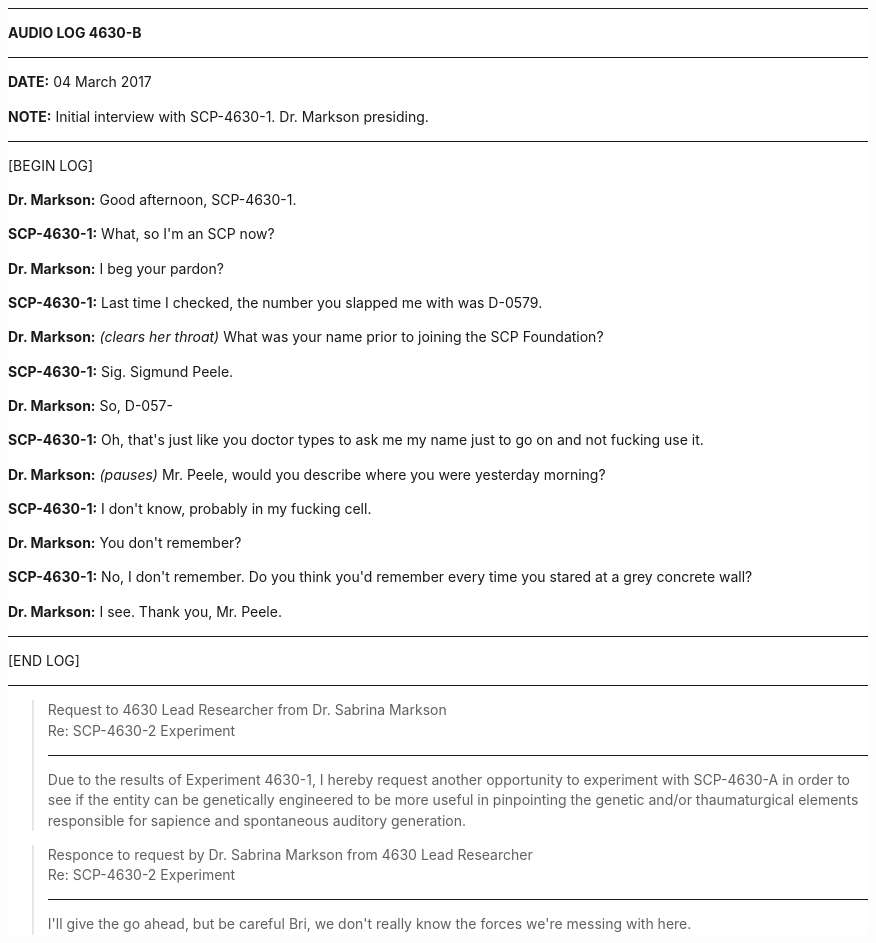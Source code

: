 * * *

**AUDIO LOG 4630-B**

* * *

**DATE:** 04 March 2017

**NOTE:** Initial interview with SCP-4630-1. Dr. Markson presiding.

* * *

\[BEGIN LOG\]

**Dr. Markson:** Good afternoon, SCP-4630-1.

**SCP-4630-1:** What, so I'm an SCP now?

**Dr. Markson:** I beg your pardon?

**SCP-4630-1:** Last time I checked, the number you slapped me with was D-0579.

**Dr. Markson:** _(clears her throat)_ What was your name prior to joining the SCP Foundation?

**SCP-4630-1:** Sig. Sigmund Peele.

**Dr. Markson:** So, D-057-

**SCP-4630-1:** Oh, that's just like you doctor types to ask me my name just to go on and not fucking use it.

**Dr. Markson:** _(pauses)_ Mr. Peele, would you describe where you were yesterday morning?

**SCP-4630-1:** I don't know, probably in my fucking cell.

**Dr. Markson:** You don't remember?

**SCP-4630-1:** No, I don't remember. Do you think you'd remember every time you stared at a grey concrete wall?

**Dr. Markson:** I see. Thank you, Mr. Peele.

* * *

\[END LOG\]

* * *

> Request to 4630 Lead Researcher from Dr. Sabrina Markson  
> Re: SCP-4630-2 Experiment
> 
> * * *
> 
> Due to the results of Experiment 4630-1, I hereby request another opportunity to experiment with SCP-4630-A in order to see if the entity can be genetically engineered to be more useful in pinpointing the genetic and/or thaumaturgical elements responsible for sapience and spontaneous auditory generation.

> Responce to request by Dr. Sabrina Markson from 4630 Lead Researcher  
> Re: SCP-4630-2 Experiment
> 
> * * *
> 
> I'll give the go ahead, but be careful Bri, we don't really know the forces we're messing with here.
